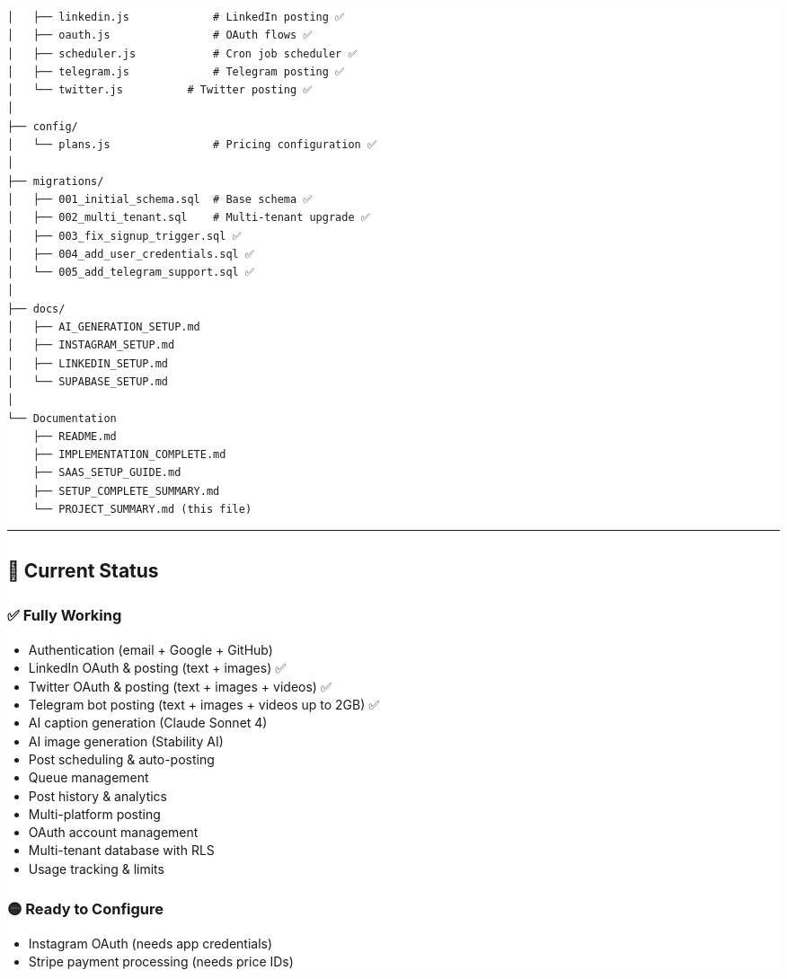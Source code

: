 ```
│   ├── linkedin.js             # LinkedIn posting ✅
│   ├── oauth.js                # OAuth flows ✅
│   ├── scheduler.js            # Cron job scheduler ✅
│   ├── telegram.js             # Telegram posting ✅
│   └── twitter.js          # Twitter posting ✅
│
├── config/
│   └── plans.js                # Pricing configuration ✅
│
├── migrations/
│   ├── 001_initial_schema.sql  # Base schema ✅
│   ├── 002_multi_tenant.sql    # Multi-tenant upgrade ✅
│   ├── 003_fix_signup_trigger.sql ✅
│   ├── 004_add_user_credentials.sql ✅
│   └── 005_add_telegram_support.sql ✅
│
├── docs/
│   ├── AI_GENERATION_SETUP.md
│   ├── INSTAGRAM_SETUP.md
│   ├── LINKEDIN_SETUP.md
│   └── SUPABASE_SETUP.md
│
└── Documentation
    ├── README.md
    ├── IMPLEMENTATION_COMPLETE.md
    ├── SAAS_SETUP_GUIDE.md
    ├── SETUP_COMPLETE_SUMMARY.md
    └── PROJECT_SUMMARY.md (this file)
```

---

## 🎯 **Current Status**

### ✅ **Fully Working**
- Authentication (email + Google + GitHub)
- LinkedIn OAuth & posting (text + images) ✅
- Twitter OAuth & posting (text + images + videos) ✅
- Telegram bot posting (text + images + videos up to 2GB) ✅
- AI caption generation (Claude Sonnet 4)
- AI image generation (Stability AI)
- Post scheduling & auto-posting
- Queue management
- Post history & analytics
- Multi-platform posting
- OAuth account management
- Multi-tenant database with RLS
- Usage tracking & limits

### 🟡 **Ready to Configure**
- Instagram OAuth (needs app credentials)
- Stripe payment processing (needs price IDs)
